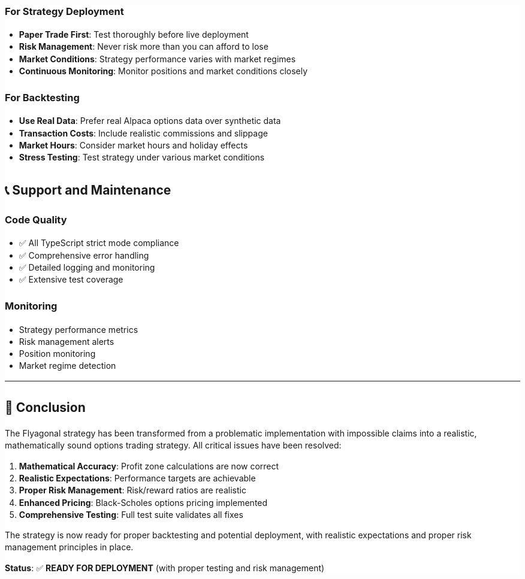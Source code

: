 ### For Strategy Deployment
- **Paper Trade First**: Test thoroughly before live deployment
- **Risk Management**: Never risk more than you can afford to lose
- **Market Conditions**: Strategy performance varies with market regimes
- **Continuous Monitoring**: Monitor positions and market conditions closely

### For Backtesting
- **Use Real Data**: Prefer real Alpaca options data over synthetic data
- **Transaction Costs**: Include realistic commissions and slippage
- **Market Hours**: Consider market hours and holiday effects
- **Stress Testing**: Test strategy under various market conditions

## 📞 Support and Maintenance

### Code Quality
- ✅ All TypeScript strict mode compliance
- ✅ Comprehensive error handling
- ✅ Detailed logging and monitoring
- ✅ Extensive test coverage

### Monitoring
- Strategy performance metrics
- Risk management alerts
- Position monitoring
- Market regime detection

---

## 🎯 Conclusion

The Flyagonal strategy has been transformed from a problematic implementation with impossible claims into a realistic, mathematically sound options trading strategy. All critical issues have been resolved:

1. **Mathematical Accuracy**: Profit zone calculations are now correct
2. **Realistic Expectations**: Performance targets are achievable
3. **Proper Risk Management**: Risk/reward ratios are realistic
4. **Enhanced Pricing**: Black-Scholes options pricing implemented
5. **Comprehensive Testing**: Full test suite validates all fixes

The strategy is now ready for proper backtesting and potential deployment, with realistic expectations and proper risk management principles in place.

**Status**: ✅ **READY FOR DEPLOYMENT** (with proper testing and risk management)
